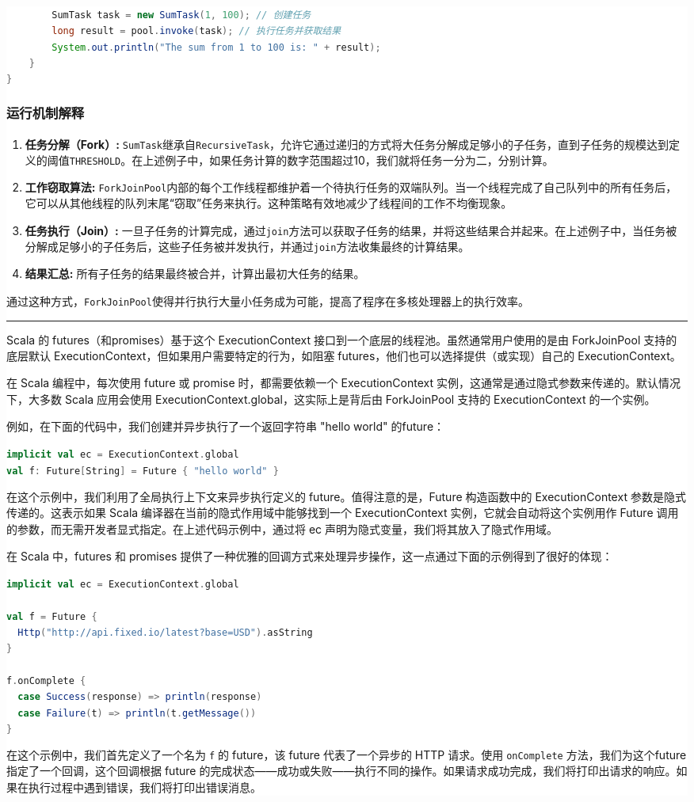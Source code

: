 ```java
        SumTask task = new SumTask(1, 100); // 创建任务
        long result = pool.invoke(task); // 执行任务并获取结果
        System.out.println("The sum from 1 to 100 is: " + result);
    }
}
```

### 运行机制解释

1. **任务分解（Fork）:** `SumTask`继承自`RecursiveTask`，允许它通过递归的方式将大任务分解成足够小的子任务，直到子任务的规模达到定义的阈值`THRESHOLD`。在上述例子中，如果任务计算的数字范围超过10，我们就将任务一分为二，分别计算。

2. **工作窃取算法:** `ForkJoinPool`内部的每个工作线程都维护着一个待执行任务的双端队列。当一个线程完成了自己队列中的所有任务后，它可以从其他线程的队列末尾“窃取”任务来执行。这种策略有效地减少了线程间的工作不均衡现象。

3. **任务执行（Join）:** 一旦子任务的计算完成，通过`join`方法可以获取子任务的结果，并将这些结果合并起来。在上述例子中，当任务被分解成足够小的子任务后，这些子任务被并发执行，并通过`join`方法收集最终的计算结果。

4. **结果汇总:** 所有子任务的结果最终被合并，计算出最初大任务的结果。

通过这种方式，`ForkJoinPool`使得并行执行大量小任务成为可能，提高了程序在多核处理器上的执行效率。

---

Scala 的 futures（和promises）基于这个 ExecutionContext 接口到一个底层的线程池。虽然通常用户使用的是由 ForkJoinPool 支持的底层默认 ExecutionContext，但如果用户需要特定的行为，如阻塞 futures，他们也可以选择提供（或实现）自己的 ExecutionContext。

在 Scala 编程中，每次使用 future 或 promise 时，都需要依赖一个 ExecutionContext 实例，这通常是通过隐式参数来传递的。默认情况下，大多数 Scala 应用会使用 ExecutionContext.global，这实际上是背后由 ForkJoinPool 支持的 ExecutionContext 的一个实例。

例如，在下面的代码中，我们创建并异步执行了一个返回字符串 "hello world" 的future：

```scala
implicit val ec = ExecutionContext.global
val f: Future[String] = Future { "hello world" }
```

在这个示例中，我们利用了全局执行上下文来异步执行定义的 future。值得注意的是，Future 构造函数中的 ExecutionContext 参数是隐式传递的。这表示如果 Scala 编译器在当前的隐式作用域中能够找到一个 ExecutionContext 实例，它就会自动将这个实例用作 Future 调用的参数，而无需开发者显式指定。在上述代码示例中，通过将 ec 声明为隐式变量，我们将其放入了隐式作用域。


在 Scala 中，futures 和 promises 提供了一种优雅的回调方式来处理异步操作，这一点通过下面的示例得到了很好的体现：

```scala
implicit val ec = ExecutionContext.global

val f = Future {
  Http("http://api.fixed.io/latest?base=USD").asString
}

f.onComplete {
  case Success(response) => println(response)
  case Failure(t) => println(t.getMessage())
}
```

在这个示例中，我们首先定义了一个名为 `f` 的 future，该 future 代表了一个异步的 HTTP 请求。使用 `onComplete` 方法，我们为这个future 指定了一个回调，这个回调根据 future 的完成状态——成功或失败——执行不同的操作。如果请求成功完成，我们将打印出请求的响应。如果在执行过程中遇到错误，我们将打印出错误消息。

